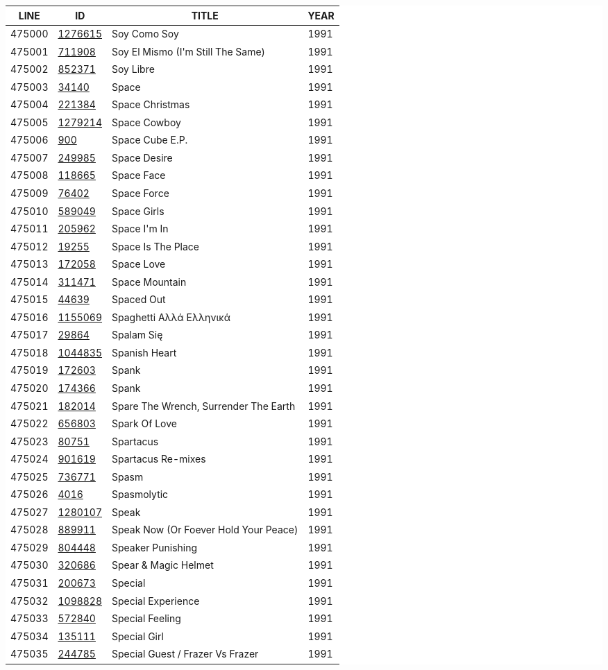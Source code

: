 | LINE   | ID   | TITLE  | YEAR  |
| ------ | ---- | ------ | ----- |
| 475000 | [1276615](https://www.discogs.com/master/1276615) | Soy Como Soy | 1991 |
| 475001 | [711908](https://www.discogs.com/master/711908) | Soy El Mismo (I'm Still The Same) | 1991 |
| 475002 | [852371](https://www.discogs.com/master/852371) | Soy Libre | 1991 |
| 475003 | [34140](https://www.discogs.com/master/34140) | Space | 1991 |
| 475004 | [221384](https://www.discogs.com/master/221384) | Space Christmas | 1991 |
| 475005 | [1279214](https://www.discogs.com/master/1279214) | Space Cowboy | 1991 |
| 475006 | [900](https://www.discogs.com/master/900) | Space Cube E.P. | 1991 |
| 475007 | [249985](https://www.discogs.com/master/249985) | Space Desire | 1991 |
| 475008 | [118665](https://www.discogs.com/master/118665) | Space Face | 1991 |
| 475009 | [76402](https://www.discogs.com/master/76402) | Space Force | 1991 |
| 475010 | [589049](https://www.discogs.com/master/589049) | Space Girls | 1991 |
| 475011 | [205962](https://www.discogs.com/master/205962) | Space I'm In | 1991 |
| 475012 | [19255](https://www.discogs.com/master/19255) | Space Is The Place | 1991 |
| 475013 | [172058](https://www.discogs.com/master/172058) | Space Love | 1991 |
| 475014 | [311471](https://www.discogs.com/master/311471) | Space Mountain | 1991 |
| 475015 | [44639](https://www.discogs.com/master/44639) | Spaced Out | 1991 |
| 475016 | [1155069](https://www.discogs.com/master/1155069) | Spaghetti Αλλά Ελληνικά | 1991 |
| 475017 | [29864](https://www.discogs.com/master/29864) | Spalam Się | 1991 |
| 475018 | [1044835](https://www.discogs.com/master/1044835) | Spanish Heart | 1991 |
| 475019 | [172603](https://www.discogs.com/master/172603) | Spank | 1991 |
| 475020 | [174366](https://www.discogs.com/master/174366) | Spank | 1991 |
| 475021 | [182014](https://www.discogs.com/master/182014) | Spare The Wrench, Surrender The Earth | 1991 |
| 475022 | [656803](https://www.discogs.com/master/656803) | Spark Of Love | 1991 |
| 475023 | [80751](https://www.discogs.com/master/80751) | Spartacus | 1991 |
| 475024 | [901619](https://www.discogs.com/master/901619) | Spartacus Re-mixes | 1991 |
| 475025 | [736771](https://www.discogs.com/master/736771) | Spasm | 1991 |
| 475026 | [4016](https://www.discogs.com/master/4016) | Spasmolytic | 1991 |
| 475027 | [1280107](https://www.discogs.com/master/1280107) | Speak | 1991 |
| 475028 | [889911](https://www.discogs.com/master/889911) | Speak Now (Or Foever Hold Your Peace) | 1991 |
| 475029 | [804448](https://www.discogs.com/master/804448) | Speaker Punishing | 1991 |
| 475030 | [320686](https://www.discogs.com/master/320686) | Spear & Magic Helmet | 1991 |
| 475031 | [200673](https://www.discogs.com/master/200673) | Special | 1991 |
| 475032 | [1098828](https://www.discogs.com/master/1098828) | Special Experience | 1991 |
| 475033 | [572840](https://www.discogs.com/master/572840) | Special Feeling | 1991 |
| 475034 | [135111](https://www.discogs.com/master/135111) | Special Girl | 1991 |
| 475035 | [244785](https://www.discogs.com/master/244785) | Special Guest / Frazer Vs Frazer | 1991 |